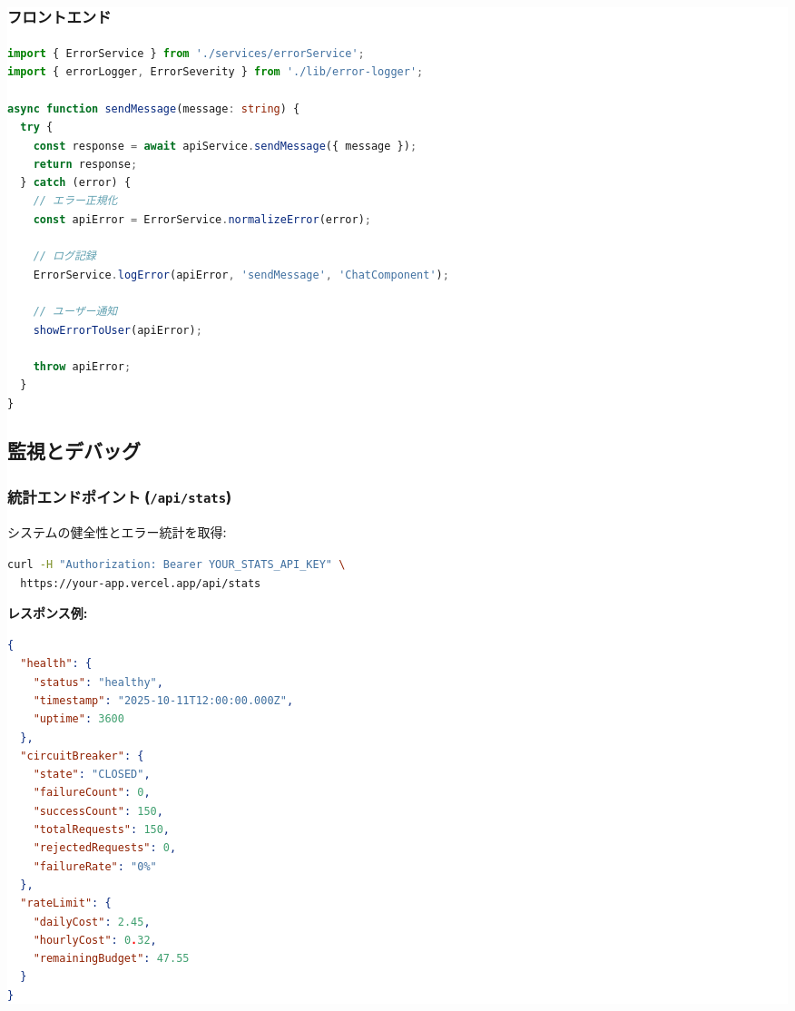 ### フロントエンド

```typescript
import { ErrorService } from './services/errorService';
import { errorLogger, ErrorSeverity } from './lib/error-logger';

async function sendMessage(message: string) {
  try {
    const response = await apiService.sendMessage({ message });
    return response;
  } catch (error) {
    // エラー正規化
    const apiError = ErrorService.normalizeError(error);

    // ログ記録
    ErrorService.logError(apiError, 'sendMessage', 'ChatComponent');

    // ユーザー通知
    showErrorToUser(apiError);

    throw apiError;
  }
}
```

## 監視とデバッグ

### 統計エンドポイント (`/api/stats`)

システムの健全性とエラー統計を取得:

```bash
curl -H "Authorization: Bearer YOUR_STATS_API_KEY" \
  https://your-app.vercel.app/api/stats
```

**レスポンス例:**
```json
{
  "health": {
    "status": "healthy",
    "timestamp": "2025-10-11T12:00:00.000Z",
    "uptime": 3600
  },
  "circuitBreaker": {
    "state": "CLOSED",
    "failureCount": 0,
    "successCount": 150,
    "totalRequests": 150,
    "rejectedRequests": 0,
    "failureRate": "0%"
  },
  "rateLimit": {
    "dailyCost": 2.45,
    "hourlyCost": 0.32,
    "remainingBudget": 47.55
  }
}
```
